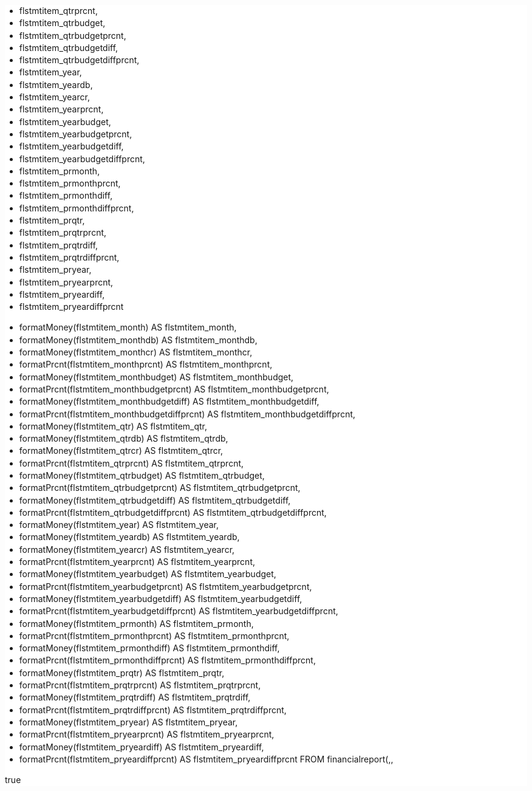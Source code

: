 -    flstmtitem_qtrprcnt,
-    flstmtitem_qtrbudget,
-    flstmtitem_qtrbudgetprcnt,
-    flstmtitem_qtrbudgetdiff,
-    flstmtitem_qtrbudgetdiffprcnt,
-    flstmtitem_year,
-    flstmtitem_yeardb,
-    flstmtitem_yearcr,
-    flstmtitem_yearprcnt,
-    flstmtitem_yearbudget,
-    flstmtitem_yearbudgetprcnt,
-    flstmtitem_yearbudgetdiff,
-    flstmtitem_yearbudgetdiffprcnt,
-    flstmtitem_prmonth,
-    flstmtitem_prmonthprcnt,
-    flstmtitem_prmonthdiff,
-    flstmtitem_prmonthdiffprcnt,
-    flstmtitem_prqtr,
-    flstmtitem_prqtrprcnt,
-    flstmtitem_prqtrdiff,
-    flstmtitem_prqtrdiffprcnt,
-    flstmtitem_pryear,
-    flstmtitem_pryearprcnt,
-    flstmtitem_pryeardiff,
-    flstmtitem_pryeardiffprcnt
+    formatMoney(flstmtitem_month) AS flstmtitem_month,
+    formatMoney(flstmtitem_monthdb) AS flstmtitem_monthdb,
+    formatMoney(flstmtitem_monthcr) AS flstmtitem_monthcr,
+    formatPrcnt(flstmtitem_monthprcnt) AS flstmtitem_monthprcnt,
+    formatMoney(flstmtitem_monthbudget) AS flstmtitem_monthbudget,
+    formatPrcnt(flstmtitem_monthbudgetprcnt) AS flstmtitem_monthbudgetprcnt,
+    formatMoney(flstmtitem_monthbudgetdiff) AS flstmtitem_monthbudgetdiff,
+    formatPrcnt(flstmtitem_monthbudgetdiffprcnt) AS flstmtitem_monthbudgetdiffprcnt,
+    formatMoney(flstmtitem_qtr) AS flstmtitem_qtr,
+    formatMoney(flstmtitem_qtrdb) AS flstmtitem_qtrdb,
+    formatMoney(flstmtitem_qtrcr) AS flstmtitem_qtrcr,
+    formatPrcnt(flstmtitem_qtrprcnt) AS flstmtitem_qtrprcnt,
+    formatMoney(flstmtitem_qtrbudget) AS flstmtitem_qtrbudget,
+    formatPrcnt(flstmtitem_qtrbudgetprcnt) AS flstmtitem_qtrbudgetprcnt,
+    formatMoney(flstmtitem_qtrbudgetdiff) AS flstmtitem_qtrbudgetdiff,
+    formatPrcnt(flstmtitem_qtrbudgetdiffprcnt) AS flstmtitem_qtrbudgetdiffprcnt,
+    formatMoney(flstmtitem_year) AS flstmtitem_year,
+    formatMoney(flstmtitem_yeardb) AS flstmtitem_yeardb,
+    formatMoney(flstmtitem_yearcr) AS flstmtitem_yearcr,
+    formatPrcnt(flstmtitem_yearprcnt) AS flstmtitem_yearprcnt,
+    formatMoney(flstmtitem_yearbudget) AS flstmtitem_yearbudget,
+    formatPrcnt(flstmtitem_yearbudgetprcnt) AS flstmtitem_yearbudgetprcnt,
+    formatMoney(flstmtitem_yearbudgetdiff) AS flstmtitem_yearbudgetdiff,
+    formatPrcnt(flstmtitem_yearbudgetdiffprcnt) AS flstmtitem_yearbudgetdiffprcnt,
+    formatMoney(flstmtitem_prmonth) AS flstmtitem_prmonth,
+    formatPrcnt(flstmtitem_prmonthprcnt) AS flstmtitem_prmonthprcnt,
+    formatMoney(flstmtitem_prmonthdiff) AS flstmtitem_prmonthdiff,
+    formatPrcnt(flstmtitem_prmonthdiffprcnt) AS flstmtitem_prmonthdiffprcnt,
+    formatMoney(flstmtitem_prqtr) AS flstmtitem_prqtr,
+    formatPrcnt(flstmtitem_prqtrprcnt) AS flstmtitem_prqtrprcnt,
+    formatMoney(flstmtitem_prqtrdiff) AS flstmtitem_prqtrdiff,
+    formatPrcnt(flstmtitem_prqtrdiffprcnt) AS flstmtitem_prqtrdiffprcnt,
+    formatMoney(flstmtitem_pryear) AS flstmtitem_pryear,
+    formatPrcnt(flstmtitem_pryearprcnt) AS flstmtitem_pryearprcnt,
+    formatMoney(flstmtitem_pryeardiff) AS flstmtitem_pryeardiff,
+    formatPrcnt(flstmtitem_pryeardiffprcnt) AS flstmtitem_pryeardiffprcnt
 FROM financialreport(<? value("flcol_id") ?>,<? value("period_id") ?>,
 <? if exists("shownumbers") ?>
   true